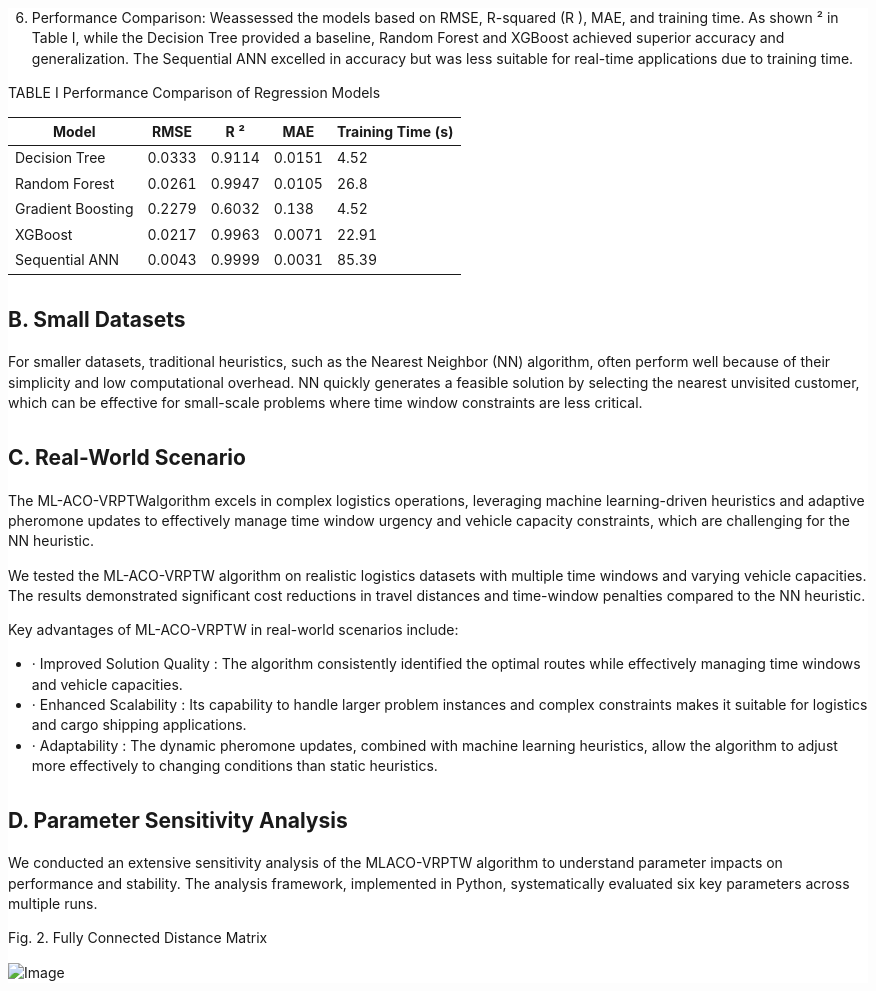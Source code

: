 6) Performance Comparison: Weassessed the models based on RMSE, R-squared (R ), MAE, and training time. As shown ² in Table I, while the Decision Tree provided a baseline, Random Forest and XGBoost achieved superior accuracy and generalization. The Sequential ANN excelled in accuracy but was less suitable for real-time applications due to training time.

TABLE I Performance Comparison of Regression Models

| Model             |   RMSE |    R ² |    MAE |   Training Time (s) |
|-------------------|--------|--------|--------|---------------------|
| Decision Tree     | 0.0333 | 0.9114 | 0.0151 |                4.52 |
| Random Forest     | 0.0261 | 0.9947 | 0.0105 |               26.8  |
| Gradient Boosting | 0.2279 | 0.6032 | 0.138  |                4.52 |
| XGBoost           | 0.0217 | 0.9963 | 0.0071 |               22.91 |
| Sequential ANN    | 0.0043 | 0.9999 | 0.0031 |               85.39 |

## B. Small Datasets

For smaller datasets, traditional heuristics, such as the Nearest Neighbor (NN) algorithm, often perform well because of their simplicity and low computational overhead. NN quickly generates a feasible solution by selecting the nearest unvisited customer, which can be effective for small-scale problems where time window constraints are less critical.

## C. Real-World Scenario

The ML-ACO-VRPTWalgorithm excels in complex logistics operations, leveraging machine learning-driven heuristics and adaptive pheromone updates to effectively manage time window urgency and vehicle capacity constraints, which are challenging for the NN heuristic.

We tested the ML-ACO-VRPTW algorithm on realistic logistics datasets with multiple time windows and varying vehicle capacities. The results demonstrated significant cost reductions in travel distances and time-window penalties compared to the NN heuristic.

Key advantages of ML-ACO-VRPTW in real-world scenarios include:

- · Improved Solution Quality : The algorithm consistently identified the optimal routes while effectively managing time windows and vehicle capacities.
- · Enhanced Scalability : Its capability to handle larger problem instances and complex constraints makes it suitable for logistics and cargo shipping applications.
- · Adaptability : The dynamic pheromone updates, combined with machine learning heuristics, allow the algorithm to adjust more effectively to changing conditions than static heuristics.

## D. Parameter Sensitivity Analysis

We conducted an extensive sensitivity analysis of the MLACO-VRPTW algorithm to understand parameter impacts on performance and stability. The analysis framework, implemented in Python, systematically evaluated six key parameters across multiple runs.

Fig. 2. Fully Connected Distance Matrix

![Image](image_000001_9925119fe211693d67fc4b97bf8ff96f5f396e6373fc2c631ea1f2ea15c30013.png)
